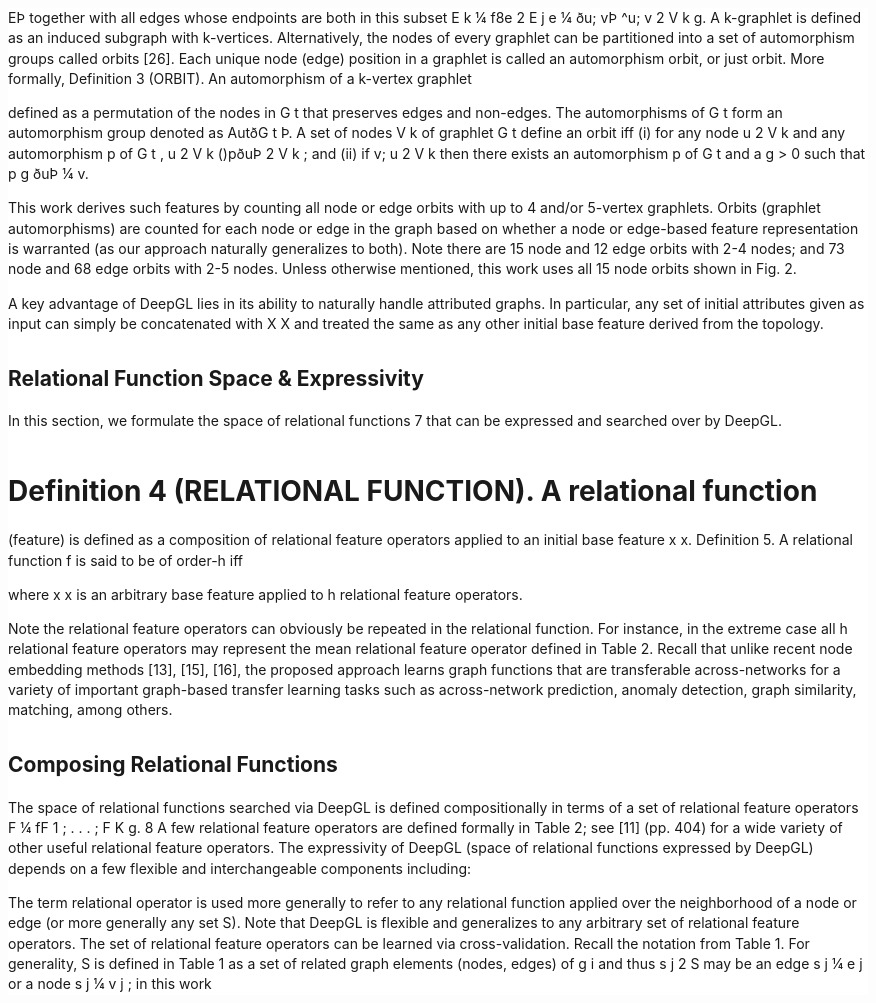 EÞ together with all edges whose endpoints are both in this subset E k ¼ f8e 2 E j e ¼ ðu; vÞ ^u; v 2 V k g. A k-graphlet is defined as an induced subgraph with k-vertices. Alternatively, the nodes of every graphlet can be partitioned into a set of automorphism groups called orbits [26]. Each unique node (edge) position in a graphlet is called an automorphism orbit, or just orbit. More formally, Definition 3 (ORBIT). An automorphism of a k-vertex graphlet

defined as a permutation of the nodes in G t that preserves edges and non-edges. The automorphisms of G t form an automorphism group denoted as AutðG t Þ. A set of nodes V k of graphlet G t define an orbit iff (i) for any node u 2 V k and any automorphism p of G t , u 2 V k ()pðuÞ 2 V k ; and (ii) if v; u 2 V k then there exists an automorphism p of G t and a g > 0 such that p g ðuÞ ¼ v.

This work derives such features by counting all node or edge orbits with up to 4 and/or 5-vertex graphlets. Orbits (graphlet automorphisms) are counted for each node or edge in the graph based on whether a node or edge-based feature representation is warranted (as our approach naturally generalizes to both). Note there are 15 node and 12 edge orbits with 2-4 nodes; and 73 node and 68 edge orbits with 2-5 nodes. Unless otherwise mentioned, this work uses all 15 node orbits shown in Fig. 2.

A key advantage of DeepGL lies in its ability to naturally handle attributed graphs. In particular, any set of initial attributes given as input can simply be concatenated with X X and treated the same as any other initial base feature derived from the topology.

## Relational Function Space & Expressivity

In this section, we formulate the space of relational functions 7 that can be expressed and searched over by DeepGL.

# Definition 4 (RELATIONAL FUNCTION). A relational function

(feature) is defined as a composition of relational feature operators applied to an initial base feature x x. Definition 5. A relational function f is said to be of order-h iff

where x x is an arbitrary base feature applied to h relational feature operators.

Note the relational feature operators can obviously be repeated in the relational function. For instance, in the extreme case all h relational feature operators may represent the mean relational feature operator defined in Table 2. Recall that unlike recent node embedding methods [13], [15], [16], the proposed approach learns graph functions that are transferable across-networks for a variety of important graph-based transfer learning tasks such as across-network prediction, anomaly detection, graph similarity, matching, among others.

## Composing Relational Functions

The space of relational functions searched via DeepGL is defined compositionally in terms of a set of relational feature operators F ¼ fF 1 ; . . . ; F K g. 8 A few relational feature operators are defined formally in Table 2; see [11] (pp. 404) for a wide variety of other useful relational feature operators. The expressivity of DeepGL (space of relational functions expressed by DeepGL) depends on a few flexible and interchangeable components including:   

The term relational operator is used more generally to refer to any relational function applied over the neighborhood of a node or edge (or more generally any set S). Note that DeepGL is flexible and generalizes to any arbitrary set of relational feature operators. The set of relational feature operators can be learned via cross-validation. Recall the notation from Table 1. For generality, S is defined in Table 1 as a set of related graph elements (nodes, edges) of g i and thus s j 2 S may be an edge s j ¼ e j or a node s j ¼ v j ; in this work
